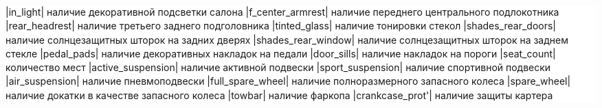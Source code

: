 |in_light|           наличие декоративной подсветки салона
|f_center_armrest|   наличие переднего центрального подлокотника
|rear_headrest|      наличие третьего заднего подголовника 
|tinted_glass|       наличие тонировки стекол
|shades_rear_doors|  наличие солнцезащитных шторок на задних дверях
|shades_rear_window| наличие солнцезащитных шторок на заднем стекле
|pedal_pads|         наличие декоративных накладок на педали
|door_sills|         наличие накладок на пороги
|seat_count|         количество мест
|active_suspension|  наличие активной подвески
|sport_suspension|   наличие спортивной подвески
|air_suspension|     наличие пневмоподвески
|full_spare_wheel|   наличие полноразмерного запасного колеса
|spare_wheel|        наличие докатки в качестве запасного колеса
|towbar|             наличие фаркопа
|crankcase_prot'|    наличие защиты картера
